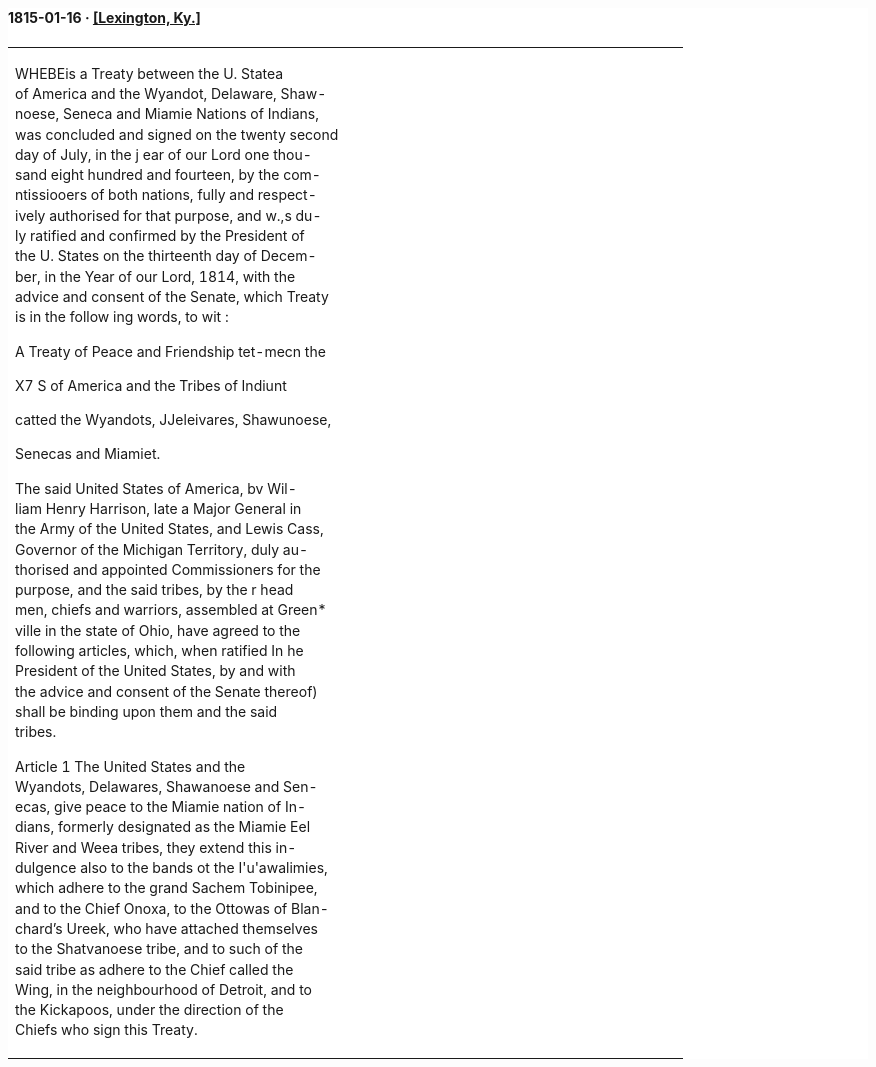 #### 1815-01-16 &middot; [[Lexington, Ky.]](http://dbpedia.org/resource/Lexington%2C_Kentucky)

<table style="width: 100%;"><tr><td style="width: 50%">

  
  
WHEBEis a Treaty between the U. Statea  
of America and the Wyandot, Delaware, Shaw-  
noese, Seneca and Miamie Nations of Indians,  
was concluded and signed on the twenty second  
day of July, in the j ear of our Lord one thou-  
sand eight hundred and fourteen, by the com-  
ntissiooers of both nations, fully and respect-  
ively authorised for that purpose, and w.,s du-  
ly ratified and confirmed by the President of  
the U. States on the thirteenth day of Decem-  
ber, in the Year of our Lord, 1814, with the  
advice and consent of the Senate, which Treaty  
is in the follow ing words, to wit :  
  
A Treaty of Peace and Friendship tet-mecn the  
  
X7 S of America and the Tribes of Indiunt  
  
catted the Wyandots, JJeleivares, Shawunoese,  
  
Senecas and Miamiet.  
  
The said United States of America, bv Wil-  
liam Henry Harrison, late a Major General in  
the Army of the United States, and Lewis Cass,  
Governor of the Michigan Territory, duly au-  
thorised and appointed Commissioners for the  
purpose, and the said tribes, by the r head  
men, chiefs and warriors, assembled at Green*  
ville in the state of Ohio, have agreed to the  
following articles, which, when ratified In he  
President of the United States, by and with  
the advice and consent of the Senate thereof)  
shall be binding upon them and the said  
tribes.  
  
Article 1 The United States and the  
Wyandots, Delawares, Shawanoese and Sen-  
ecas, give peace to the Miamie nation of In-  
dians, formerly designated as the Miamie Eel  
River and Weea tribes, they extend this in-  
dulgence also to the bands ot the I&#x27;u&#x27;awalimies,  
which adhere to the grand Sachem Tobinipee,  
and to the Chief Onoxa, to the Ottowas of Blan-  
chard’s Ureek, who have attached themselves  
to the Shatvanoese tribe, and to such of the  
said tribe as adhere to the Chief called the  
Wing, in the neighbourhood of Detroit, and to  
the Kickapoos, under the direction of the  
Chiefs who sign this Treaty.  
  